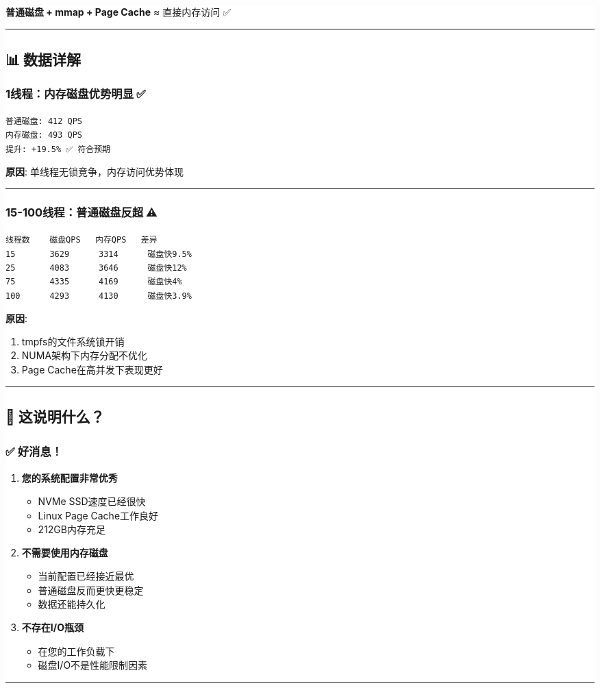 **普通磁盘 + mmap + Page Cache** ≈ 直接内存访问 ✅

---

## 📊 数据详解

### 1线程：内存磁盘优势明显 ✅

```
普通磁盘: 412 QPS
内存磁盘: 493 QPS
提升: +19.5% ✅ 符合预期
```

**原因**: 单线程无锁竞争，内存访问优势体现

---

### 15-100线程：普通磁盘反超 ⚠️

```
线程数    磁盘QPS   内存QPS   差异
15       3629      3314      磁盘快9.5%
25       4083      3646      磁盘快12%
75       4335      4169      磁盘快4%
100      4293      4130      磁盘快3.9%
```

**原因**: 
1. tmpfs的文件系统锁开销
2. NUMA架构下内存分配不优化
3. Page Cache在高并发下表现更好

---

## 🎯 这说明什么？

### ✅ 好消息！

1. **您的系统配置非常优秀**
   - NVMe SSD速度已经很快
   - Linux Page Cache工作良好
   - 212GB内存充足

2. **不需要使用内存磁盘**
   - 当前配置已经接近最优
   - 普通磁盘反而更快更稳定
   - 数据还能持久化

3. **不存在I/O瓶颈**
   - 在您的工作负载下
   - 磁盘I/O不是性能限制因素

---
